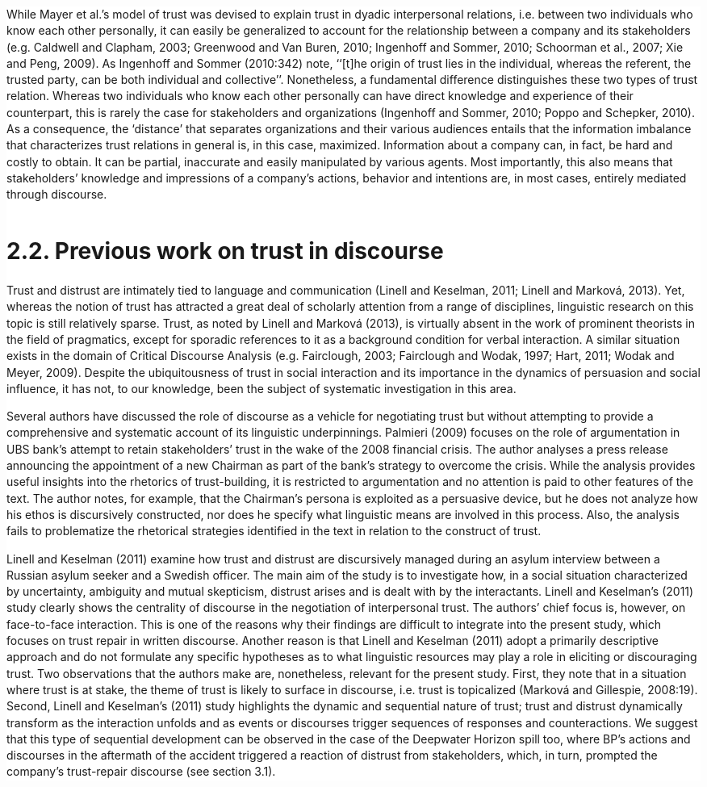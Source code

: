 While Mayer et al.’s model of trust was devised to explain trust in dyadic interpersonal relations, i.e. between two individuals who know each other personally, it can easily be generalized to account for the relationship between a company and its stakeholders (e.g. Caldwell and Clapham, 2003; Greenwood and Van Buren, 2010; Ingenhoff and Sommer, 2010; Schoorman et al., 2007; Xie and Peng, 2009). As Ingenhoff and Sommer (2010:342) note, ‘‘[t]he origin of trust lies in the individual, whereas the referent, the trusted party, can be both individual and collective’’. Nonetheless, a fundamental difference distinguishes these two types of trust relation. Whereas two individuals who know each other personally can have direct knowledge and experience of their counterpart, this is rarely the case for stakeholders and organizations (Ingenhoff and Sommer, 2010; Poppo and Schepker, 2010). As a consequence, the ‘distance’ that separates organizations and their various audiences entails that the information imbalance that characterizes trust relations in general is, in this case, maximized. Information about a company can, in fact, be hard and costly to obtain. It can be partial, inaccurate and easily manipulated by various agents. Most importantly, this also means that stakeholders’ knowledge and impressions of a company’s actions, behavior and intentions are, in most cases, entirely mediated through discourse.

# 2.2. Previous work on trust in discourse

Trust and distrust are intimately tied to language and communication (Linell and Keselman, 2011; Linell and Marková, 2013). Yet, whereas the notion of trust has attracted a great deal of scholarly attention from a range of disciplines, linguistic research on this topic is still relatively sparse. Trust, as noted by Linell and Marková (2013), is virtually absent in the work of prominent theorists in the field of pragmatics, except for sporadic references to it as a background condition for verbal interaction. A similar situation exists in the domain of Critical Discourse Analysis (e.g. Fairclough, 2003; Fairclough and Wodak, 1997; Hart, 2011; Wodak and Meyer, 2009). Despite the ubiquitousness of trust in social interaction and its importance in the dynamics of persuasion and social influence, it has not, to our knowledge, been the subject of systematic investigation in this area.

Several authors have discussed the role of discourse as a vehicle for negotiating trust but without attempting to provide a comprehensive and systematic account of its linguistic underpinnings. Palmieri (2009) focuses on the role of argumentation in UBS bank’s attempt to retain stakeholders’ trust in the wake of the 2008 financial crisis. The author analyses a press release announcing the appointment of a new Chairman as part of the bank’s strategy to overcome the crisis. While the analysis provides useful insights into the rhetorics of trust-building, it is restricted to argumentation and no attention is paid to other features of the text. The author notes, for example, that the Chairman’s persona is exploited as a persuasive device, but he does not analyze how his ethos is discursively constructed, nor does he specify what linguistic means are involved in this process. Also, the analysis fails to problematize the rhetorical strategies identified in the text in relation to the construct of trust.

Linell and Keselman (2011) examine how trust and distrust are discursively managed during an asylum interview between a Russian asylum seeker and a Swedish officer. The main aim of the study is to investigate how, in a social situation characterized by uncertainty, ambiguity and mutual skepticism, distrust arises and is dealt with by the interactants. Linell and Keselman’s (2011) study clearly shows the centrality of discourse in the negotiation of interpersonal trust. The authors’ chief focus is, however, on face-to-face interaction. This is one of the reasons why their findings are difficult to integrate into the present study, which focuses on trust repair in written discourse. Another reason is that Linell and Keselman (2011) adopt a primarily descriptive approach and do not formulate any specific hypotheses as to what linguistic resources may play a role in eliciting or discouraging trust. Two observations that the authors make are, nonetheless, relevant for the present study. First, they note that in a situation where trust is at stake, the theme of trust is likely to surface in discourse, i.e. trust is topicalized (Marková and Gillespie, 2008:19). Second, Linell and Keselman’s (2011) study highlights the dynamic and sequential nature of trust; trust and distrust dynamically transform as the interaction unfolds and as events or discourses trigger sequences of responses and counteractions. We suggest that this type of sequential development can be observed in the case of the Deepwater Horizon spill too, where BP’s actions and discourses in the aftermath of the accident triggered a reaction of distrust from stakeholders, which, in turn, prompted the company’s trust-repair discourse (see section 3.1).
